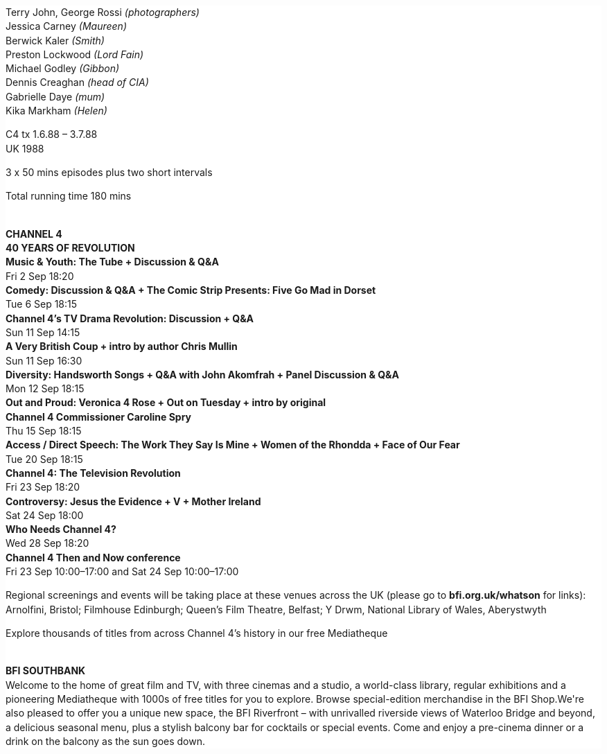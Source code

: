 Terry John, George Rossi _(photographers)_<br>
Jessica Carney _(Maureen)_<br>
Berwick Kaler _(Smith)_<br>
Preston Lockwood _(Lord Fain)_<br>
Michael Godley _(Gibbon)_<br>
Dennis Creaghan _(head of CIA)_<br>
Gabrielle Daye _(mum)_<br>
Kika Markham _(Helen)_<br>

C4 tx 1.6.88 – 3.7.88<br>
UK 1988

3 x 50 mins episodes plus two short intervals

Total running time 180 mins<br>
<br>

**CHANNEL 4  
40 YEARS OF REVOLUTION**<br>
**Music & Youth: The Tube + Discussion & Q&A**<br>
Fri 2 Sep 18:20<br>
**Comedy: Discussion & Q&A + The Comic Strip Presents: Five Go Mad in Dorset**<br>
Tue 6 Sep 18:15<br>
**Channel 4’s TV Drama Revolution:  Discussion + Q&A**<br>
Sun 11 Sep 14:15<br>
**A Very British Coup + intro by  author Chris Mullin**<br>
Sun 11 Sep 16:30<br>
**Diversity: Handsworth Songs + Q&A with  John Akomfrah + Panel Discussion & Q&A**<br>
Mon 12 Sep 18:15<br>
**Out and Proud: Veronica 4 Rose  + Out on Tuesday + intro by original  
Channel 4 Commissioner Caroline Spry**<br>
Thu 15 Sep 18:15<br>
**Access / Direct Speech: The Work They Say  Is Mine + Women of the Rhondda  + Face of Our Fear**<br>
Tue 20 Sep 18:15<br>
**Channel 4: The Television Revolution**<br>
Fri 23 Sep 18:20<br>
**Controversy: Jesus the Evidence + V  + Mother Ireland**<br>
Sat 24 Sep 18:00<br>
**Who Needs Channel 4?**<br>
Wed 28 Sep 18:20<br>
**Channel 4 Then and Now conference**<br>
Fri 23 Sep 10:00–17:00 and Sat 24 Sep  10:00–17:00<br>

Regional screenings and events will be taking place at these venues across the UK (please go to **bfi.org.uk/whatson** for links): Arnolfini, Bristol; Filmhouse Edinburgh; Queen’s Film Theatre, Belfast; Y Drwm, National Library of Wales, Aberystwyth

Explore thousands of titles from across  Channel 4’s history in our free Mediatheque<br>
<br>

**BFI SOUTHBANK**  
Welcome to the home of great film and TV, with three cinemas and a studio, a world-class library, regular exhibitions and a pioneering Mediatheque with 1000s of free titles for you to explore. Browse special-edition merchandise in the BFI Shop.We&#39;re also pleased to offer you a unique new space, the BFI Riverfront – with unrivalled riverside views of Waterloo Bridge and beyond, a delicious seasonal menu, plus a stylish balcony bar for cocktails or special events. Come and enjoy a pre-cinema dinner or a drink on the balcony as the sun goes down.  

